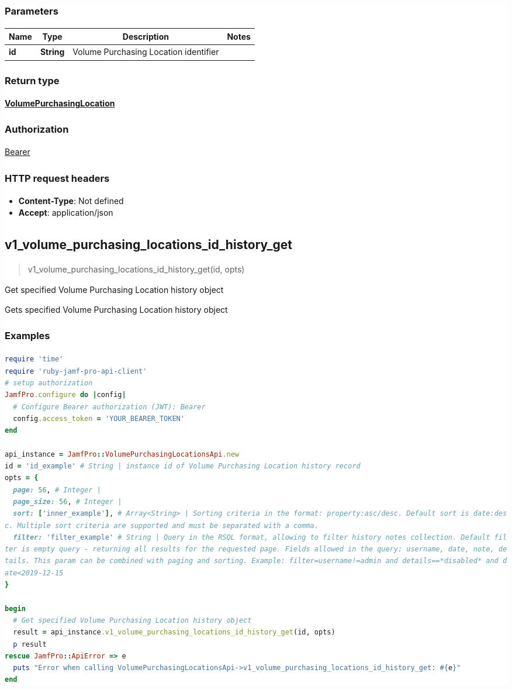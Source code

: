 ### Parameters

| Name | Type | Description | Notes |
| ---- | ---- | ----------- | ----- |
| **id** | **String** | Volume Purchasing Location identifier |  |

### Return type

[**VolumePurchasingLocation**](VolumePurchasingLocation.md)

### Authorization

[Bearer](../README.md#Bearer)

### HTTP request headers

- **Content-Type**: Not defined
- **Accept**: application/json


## v1_volume_purchasing_locations_id_history_get

> <HistorySearchResults> v1_volume_purchasing_locations_id_history_get(id, opts)

Get specified Volume Purchasing Location history object 

Gets specified Volume Purchasing Location history object 

### Examples

```ruby
require 'time'
require 'ruby-jamf-pro-api-client'
# setup authorization
JamfPro.configure do |config|
  # Configure Bearer authorization (JWT): Bearer
  config.access_token = 'YOUR_BEARER_TOKEN'
end

api_instance = JamfPro::VolumePurchasingLocationsApi.new
id = 'id_example' # String | instance id of Volume Purchasing Location history record
opts = {
  page: 56, # Integer | 
  page_size: 56, # Integer | 
  sort: ['inner_example'], # Array<String> | Sorting criteria in the format: property:asc/desc. Default sort is date:desc. Multiple sort criteria are supported and must be separated with a comma. 
  filter: 'filter_example' # String | Query in the RSQL format, allowing to filter history notes collection. Default filter is empty query - returning all results for the requested page. Fields allowed in the query: username, date, note, details. This param can be combined with paging and sorting. Example: filter=username!=admin and details==*disabled* and date<2019-12-15
}

begin
  # Get specified Volume Purchasing Location history object 
  result = api_instance.v1_volume_purchasing_locations_id_history_get(id, opts)
  p result
rescue JamfPro::ApiError => e
  puts "Error when calling VolumePurchasingLocationsApi->v1_volume_purchasing_locations_id_history_get: #{e}"
end
```
